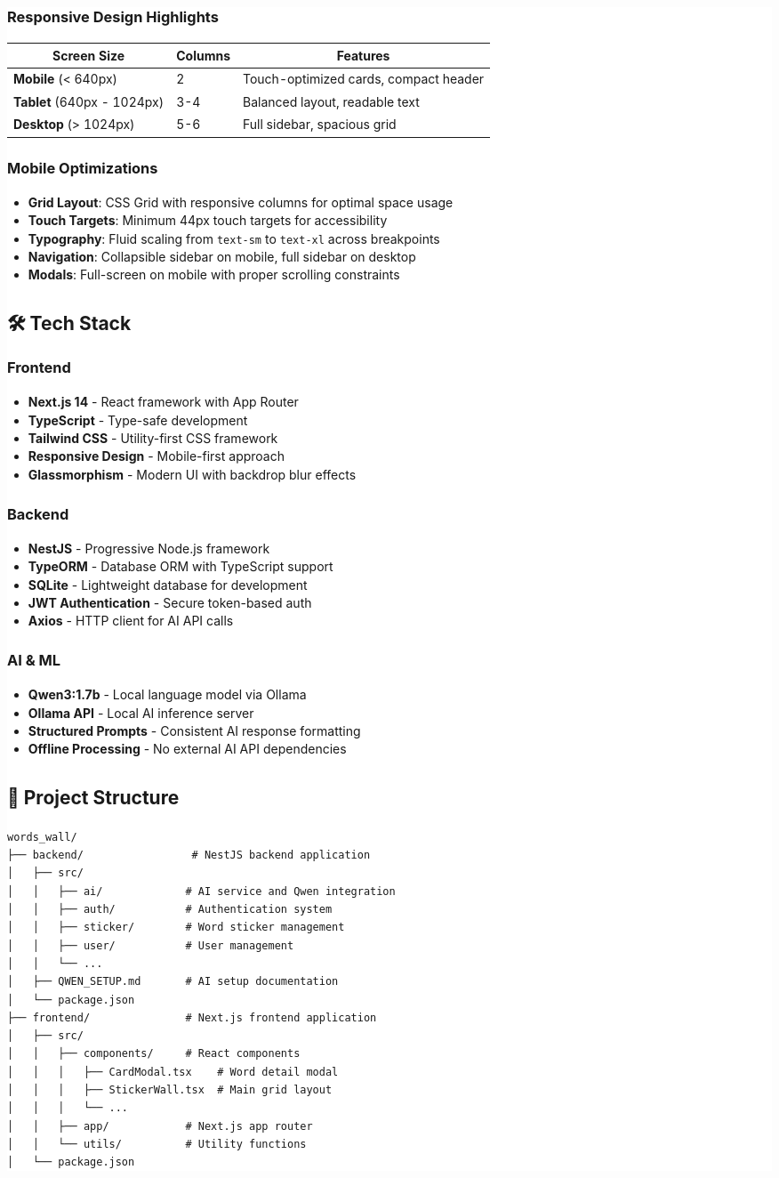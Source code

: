 ### Responsive Design Highlights

| Screen Size | Columns | Features |
|-------------|---------|----------|
| **Mobile** (< 640px) | 2 | Touch-optimized cards, compact header |
| **Tablet** (640px - 1024px) | 3-4 | Balanced layout, readable text |
| **Desktop** (> 1024px) | 5-6 | Full sidebar, spacious grid |

### Mobile Optimizations

- **Grid Layout**: CSS Grid with responsive columns for optimal space usage
- **Touch Targets**: Minimum 44px touch targets for accessibility
- **Typography**: Fluid scaling from `text-sm` to `text-xl` across breakpoints
- **Navigation**: Collapsible sidebar on mobile, full sidebar on desktop
- **Modals**: Full-screen on mobile with proper scrolling constraints

## 🛠️ Tech Stack

### Frontend
- **Next.js 14** - React framework with App Router
- **TypeScript** - Type-safe development
- **Tailwind CSS** - Utility-first CSS framework
- **Responsive Design** - Mobile-first approach
- **Glassmorphism** - Modern UI with backdrop blur effects

### Backend
- **NestJS** - Progressive Node.js framework
- **TypeORM** - Database ORM with TypeScript support
- **SQLite** - Lightweight database for development
- **JWT Authentication** - Secure token-based auth
- **Axios** - HTTP client for AI API calls

### AI & ML
- **Qwen3:1.7b** - Local language model via Ollama
- **Ollama API** - Local AI inference server
- **Structured Prompts** - Consistent AI response formatting
- **Offline Processing** - No external AI API dependencies

## 📁 Project Structure

```
words_wall/
├── backend/                 # NestJS backend application
│   ├── src/
│   │   ├── ai/             # AI service and Qwen integration
│   │   ├── auth/           # Authentication system
│   │   ├── sticker/        # Word sticker management
│   │   ├── user/           # User management
│   │   └── ...
│   ├── QWEN_SETUP.md       # AI setup documentation
│   └── package.json
├── frontend/               # Next.js frontend application
│   ├── src/
│   │   ├── components/     # React components
│   │   │   ├── CardModal.tsx    # Word detail modal
│   │   │   ├── StickerWall.tsx  # Main grid layout
│   │   │   └── ...
│   │   ├── app/            # Next.js app router
│   │   └── utils/          # Utility functions
│   └── package.json
```